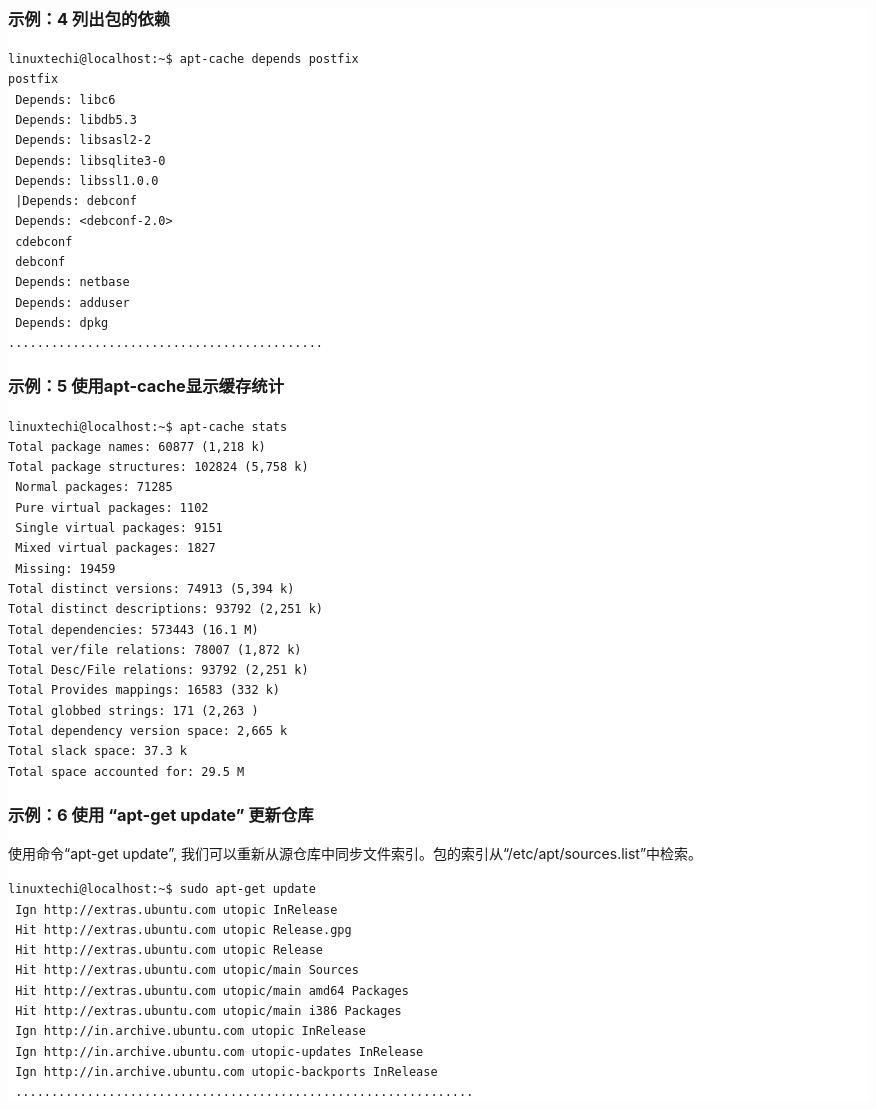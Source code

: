 ### 示例：4 列出包的依赖

```
linuxtechi@localhost:~$ apt-cache depends postfix
postfix
 Depends: libc6
 Depends: libdb5.3
 Depends: libsasl2-2
 Depends: libsqlite3-0
 Depends: libssl1.0.0
 |Depends: debconf
 Depends: <debconf-2.0>
 cdebconf
 debconf
 Depends: netbase
 Depends: adduser
 Depends: dpkg
............................................
```

### 示例：5 使用apt-cache显示缓存统计

```
linuxtechi@localhost:~$ apt-cache stats 
Total package names: 60877 (1,218 k)
Total package structures: 102824 (5,758 k)
 Normal packages: 71285
 Pure virtual packages: 1102
 Single virtual packages: 9151
 Mixed virtual packages: 1827
 Missing: 19459
Total distinct versions: 74913 (5,394 k)
Total distinct descriptions: 93792 (2,251 k)
Total dependencies: 573443 (16.1 M)
Total ver/file relations: 78007 (1,872 k)
Total Desc/File relations: 93792 (2,251 k)
Total Provides mappings: 16583 (332 k)
Total globbed strings: 171 (2,263 )
Total dependency version space: 2,665 k
Total slack space: 37.3 k
Total space accounted for: 29.5 M
```

### 示例：6 使用 “apt-get update” 更新仓库

使用命令“apt-get update”, 我们可以重新从源仓库中同步文件索引。包的索引从“/etc/apt/sources.list”中检索。

```
linuxtechi@localhost:~$ sudo apt-get update
 Ign http://extras.ubuntu.com utopic InRelease
 Hit http://extras.ubuntu.com utopic Release.gpg
 Hit http://extras.ubuntu.com utopic Release
 Hit http://extras.ubuntu.com utopic/main Sources
 Hit http://extras.ubuntu.com utopic/main amd64 Packages
 Hit http://extras.ubuntu.com utopic/main i386 Packages
 Ign http://in.archive.ubuntu.com utopic InRelease
 Ign http://in.archive.ubuntu.com utopic-updates InRelease
 Ign http://in.archive.ubuntu.com utopic-backports InRelease
 ................................................................
```

